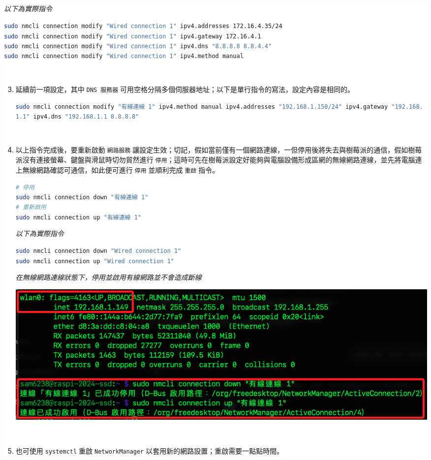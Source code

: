    _以下為實際指令_

   ```bash
   sudo nmcli connection modify "Wired connection 1" ipv4.addresses 172.16.4.35/24
   sudo nmcli connection modify "Wired connection 1" ipv4.gateway 172.16.4.1
   sudo nmcli connection modify "Wired connection 1" ipv4.dns "8.8.8.8 8.8.4.4"
   sudo nmcli connection modify "Wired connection 1" ipv4.method manual
   ```

<br>

3. 延續前一項設定，其中 `DNS 服務器` 可用空格分隔多個伺服器地址；以下是單行指令的寫法，設定內容是相同的。

   ```bash
   sudo nmcli connection modify "有線連線 1" ipv4.method manual ipv4.addresses "192.168.1.150/24" ipv4.gateway "192.168.1.1" ipv4.dns "192.168.1.1 8.8.8.8"
   ```

<br>

4. 以上指令完成後，要重新啟動 `網路服務` 讓設定生效；切記，假如當前僅有一個網路連線，一但停用後將失去與樹莓派的通信，假如樹莓派沒有連接螢幕、鍵盤與滑鼠時切勿貿然進行 `停用`；這時可先在樹莓派設定好能夠與電腦設備形成區網的無線網路連線，並先將電腦連上無線網路確認可通信，如此便可進行 `停用` 並順利完成 `重啟` 指令。

   ```bash
   # 停用
   sudo nmcli connection down "有線連線 1"
   # 重新啟用
   sudo nmcli connection up "有線連線 1"
   ```

   _以下為實際指令_

   ```bash
   sudo nmcli connection down "Wired connection 1"
   sudo nmcli connection up "Wired connection 1"
   ```

   _在無線網路連線狀態下，停用並啟用有線網路並不會造成斷線_

   ![](images/img_124.png)

<br>

5. 也可使用 `systemctl` 重啟 `NetworkManager` 以套用新的網路設置；重啟需要一點點時間。
